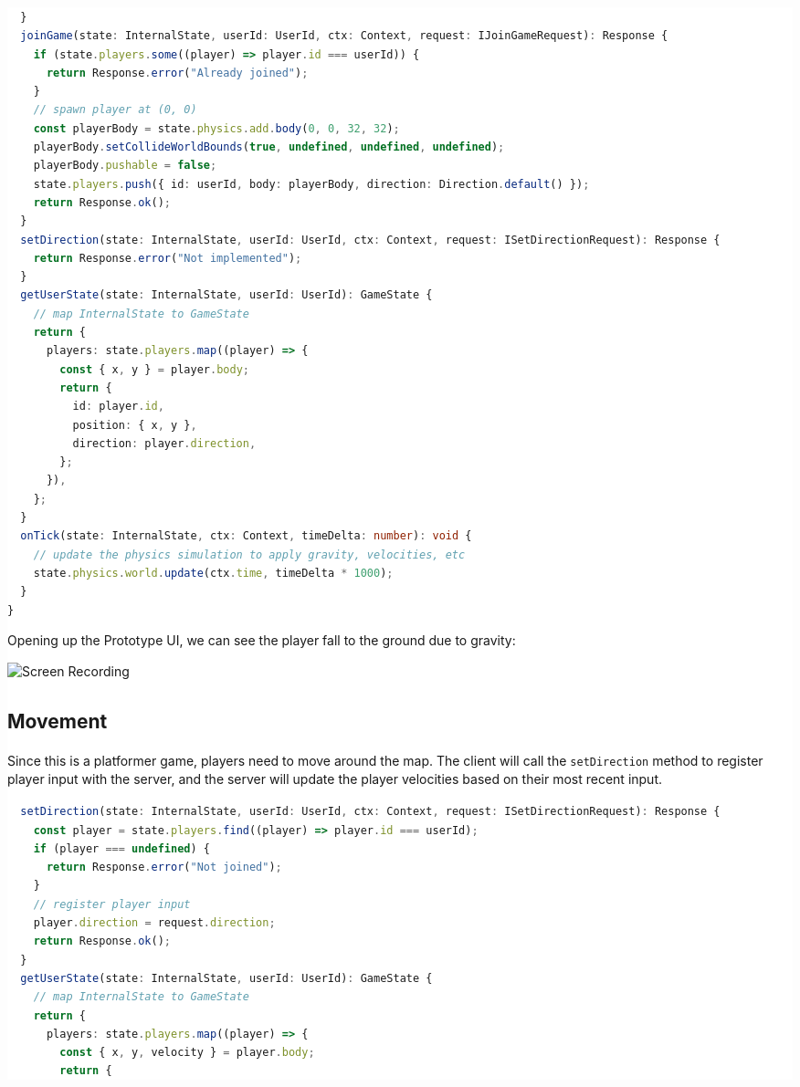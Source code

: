 ```ts
  }
  joinGame(state: InternalState, userId: UserId, ctx: Context, request: IJoinGameRequest): Response {
    if (state.players.some((player) => player.id === userId)) {
      return Response.error("Already joined");
    }
    // spawn player at (0, 0)
    const playerBody = state.physics.add.body(0, 0, 32, 32);
    playerBody.setCollideWorldBounds(true, undefined, undefined, undefined);
    playerBody.pushable = false;
    state.players.push({ id: userId, body: playerBody, direction: Direction.default() });
    return Response.ok();
  }
  setDirection(state: InternalState, userId: UserId, ctx: Context, request: ISetDirectionRequest): Response {
    return Response.error("Not implemented");
  }
  getUserState(state: InternalState, userId: UserId): GameState {
    // map InternalState to GameState
    return {
      players: state.players.map((player) => {
        const { x, y } = player.body;
        return {
          id: player.id,
          position: { x, y },
          direction: player.direction,
        };
      }),
    };
  }
  onTick(state: InternalState, ctx: Context, timeDelta: number): void {
    // update the physics simulation to apply gravity, velocities, etc
    state.physics.world.update(ctx.time, timeDelta * 1000);
  }
}
```

Opening up the Prototype UI, we can see the player fall to the ground due to gravity:

![Screen Recording](https://user-images.githubusercontent.com/5400947/185244637-2914f026-3eb7-4980-a321-51a346315be4.gif)

## Movement

Since this is a platformer game, players need to move around the map. The client will call the `setDirection` method to register player input with the server, and the server will update the player velocities based on their most recent input.

```ts
  setDirection(state: InternalState, userId: UserId, ctx: Context, request: ISetDirectionRequest): Response {
    const player = state.players.find((player) => player.id === userId);
    if (player === undefined) {
      return Response.error("Not joined");
    }
    // register player input
    player.direction = request.direction;
    return Response.ok();
  }
  getUserState(state: InternalState, userId: UserId): GameState {
    // map InternalState to GameState
    return {
      players: state.players.map((player) => {
        const { x, y, velocity } = player.body;
        return {
```